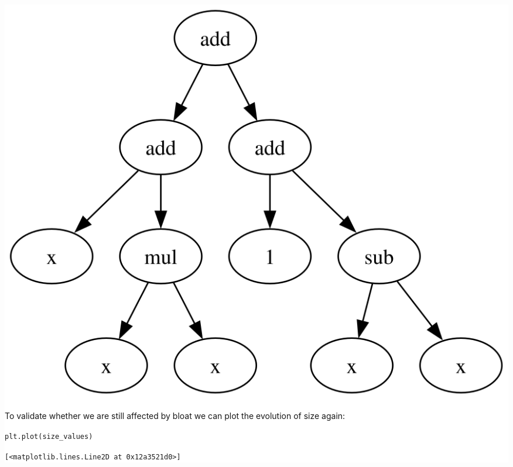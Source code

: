 ![svg](9/output_128_1.svg)
    



To validate whether we are still affected by bloat we can plot the evolution of size again:


```python
plt.plot(size_values)
```




    [<matplotlib.lines.Line2D at 0x12a3521d0>]




    